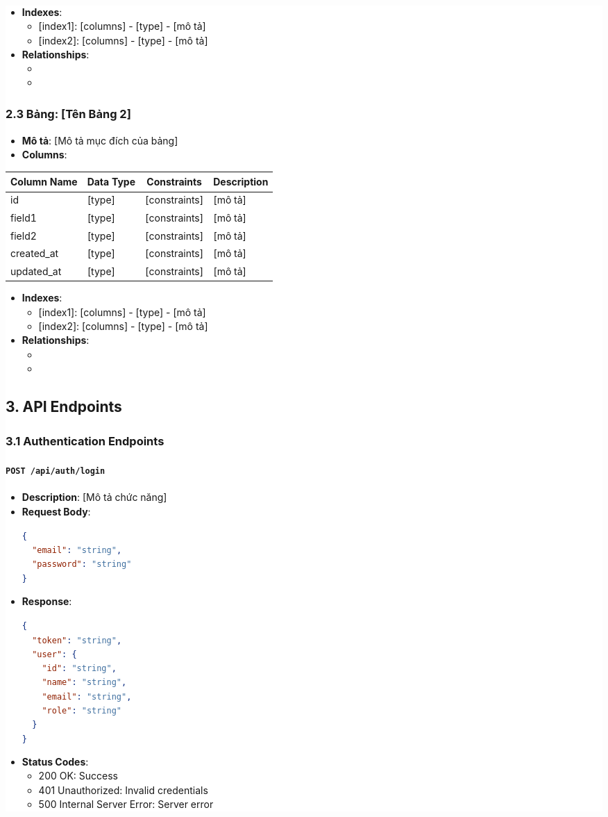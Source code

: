 - **Indexes**:
  - [index1]: [columns] - [type] - [mô tả]
  - [index2]: [columns] - [type] - [mô tả]
- **Relationships**:
  - [relationship1]: [description]
  - [relationship2]: [description]

### 2.3 Bảng: [Tên Bảng 2]

- **Mô tả**: [Mô tả mục đích của bảng]
- **Columns**:

| Column Name | Data Type | Constraints   | Description |
| ----------- | --------- | ------------- | ----------- |
| id          | [type]    | [constraints] | [mô tả]     |
| field1      | [type]    | [constraints] | [mô tả]     |
| field2      | [type]    | [constraints] | [mô tả]     |
| created_at  | [type]    | [constraints] | [mô tả]     |
| updated_at  | [type]    | [constraints] | [mô tả]     |

- **Indexes**:
  - [index1]: [columns] - [type] - [mô tả]
  - [index2]: [columns] - [type] - [mô tả]
- **Relationships**:
  - [relationship1]: [description]
  - [relationship2]: [description]



## 3. API Endpoints

### 3.1 Authentication Endpoints

#### `POST /api/auth/login`

- **Description**: [Mô tả chức năng]
- **Request Body**:
  ```json
  {
    "email": "string",
    "password": "string"
  }
  ```
- **Response**:
  ```json
  {
    "token": "string",
    "user": {
      "id": "string",
      "name": "string",
      "email": "string",
      "role": "string"
    }
  }
  ```
- **Status Codes**:
  - 200 OK: Success
  - 401 Unauthorized: Invalid credentials
  - 500 Internal Server Error: Server error
